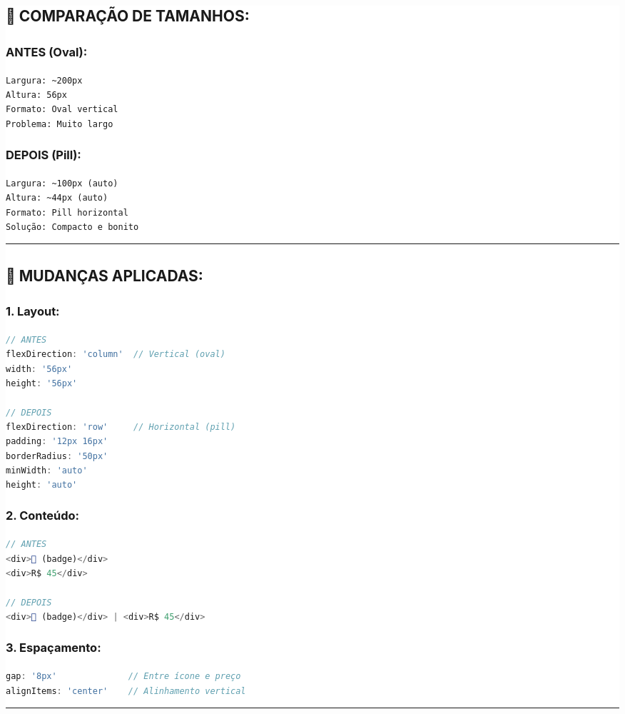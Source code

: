 
## 📐 **COMPARAÇÃO DE TAMANHOS:**

### **ANTES (Oval):**
```
Largura: ~200px
Altura: 56px
Formato: Oval vertical
Problema: Muito largo
```

### **DEPOIS (Pill):**
```
Largura: ~100px (auto)
Altura: ~44px (auto)
Formato: Pill horizontal
Solução: Compacto e bonito
```

---

## 🎯 **MUDANÇAS APLICADAS:**

### **1. Layout:**
```typescript
// ANTES
flexDirection: 'column'  // Vertical (oval)
width: '56px'
height: '56px'

// DEPOIS
flexDirection: 'row'     // Horizontal (pill)
padding: '12px 16px'
borderRadius: '50px'
minWidth: 'auto'
height: 'auto'
```

### **2. Conteúdo:**
```typescript
// ANTES
<div>🛒 (badge)</div>
<div>R$ 45</div>

// DEPOIS
<div>🛒 (badge)</div> | <div>R$ 45</div>
```

### **3. Espaçamento:**
```typescript
gap: '8px'              // Entre ícone e preço
alignItems: 'center'    // Alinhamento vertical
```

---